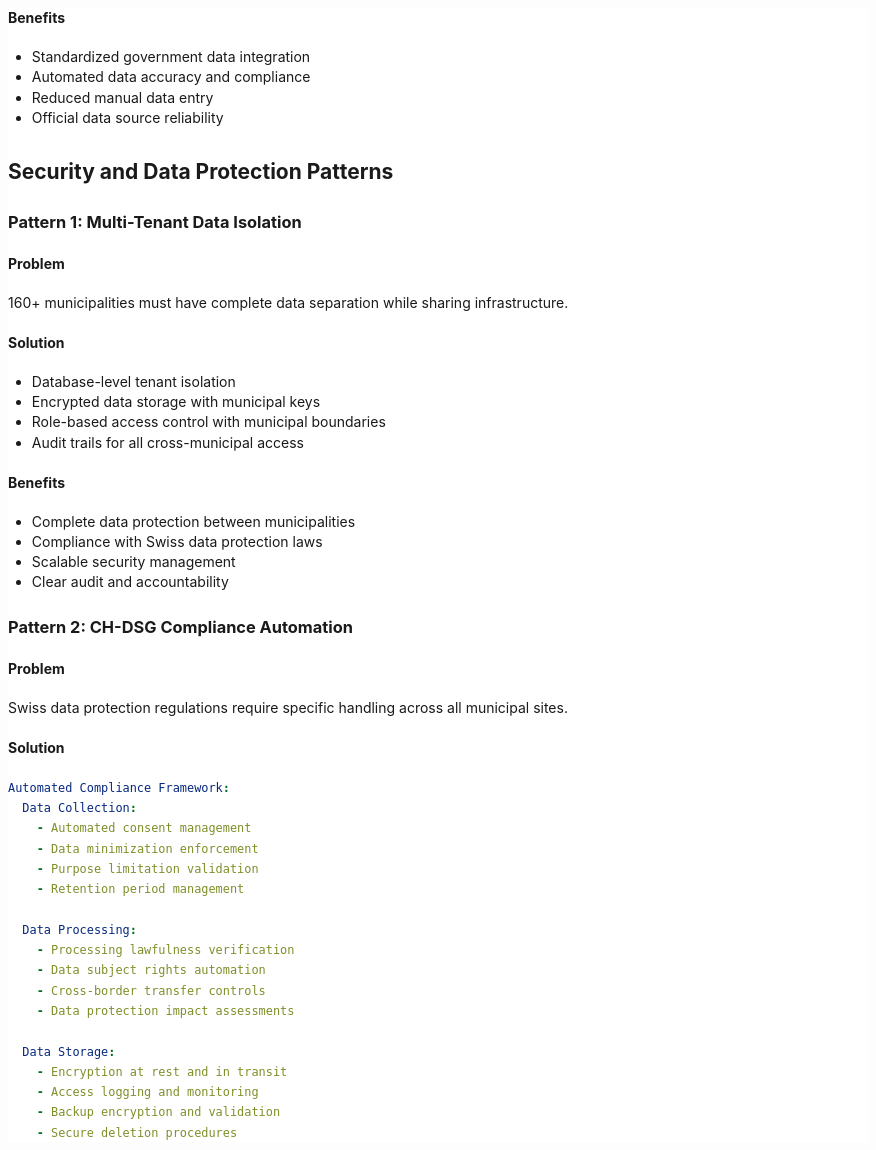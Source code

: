 #### Benefits
- Standardized government data integration
- Automated data accuracy and compliance
- Reduced manual data entry
- Official data source reliability

## Security and Data Protection Patterns

### Pattern 1: Multi-Tenant Data Isolation

#### Problem
160+ municipalities must have complete data separation while sharing infrastructure.

#### Solution
- Database-level tenant isolation
- Encrypted data storage with municipal keys
- Role-based access control with municipal boundaries
- Audit trails for all cross-municipal access

#### Benefits
- Complete data protection between municipalities
- Compliance with Swiss data protection laws
- Scalable security management
- Clear audit and accountability

### Pattern 2: CH-DSG Compliance Automation

#### Problem
Swiss data protection regulations require specific handling across all municipal sites.

#### Solution
```yaml
Automated Compliance Framework:
  Data Collection:
    - Automated consent management
    - Data minimization enforcement
    - Purpose limitation validation
    - Retention period management

  Data Processing:
    - Processing lawfulness verification
    - Data subject rights automation
    - Cross-border transfer controls
    - Data protection impact assessments

  Data Storage:
    - Encryption at rest and in transit
    - Access logging and monitoring
    - Backup encryption and validation
    - Secure deletion procedures
```

